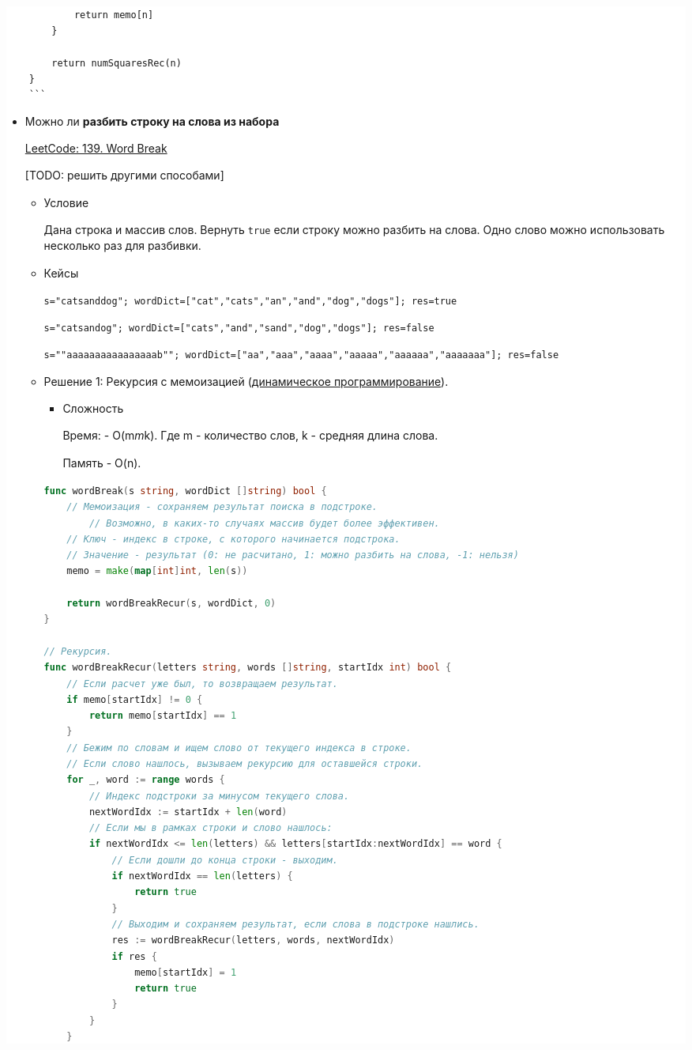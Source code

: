                 return memo[n]
            }
            
            return numSquaresRec(n)
        }
        ```


- Можно ли **разбить строку на слова из набора**

  [LeetCode: 139. Word Break](https://leetcode.com/problems/word-break/)

  [TODO: решить другими способами]

    - Условие

      Дана строка и массив слов. Вернуть `true` если строку можно разбить на слова. Одно слово можно использовать несколько раз для разбивки.

    - Кейсы

      `s="catsanddog"; wordDict=["cat","cats","an","and","dog","dogs"]; res=true`

      `s="catsandog"; wordDict=["cats","and","sand","dog","dogs"]; res=false`

      `s=""aaaaaaaaaaaaaaaab""; wordDict=["aa","aaa","aaaa","aaaaa","aaaaaa","aaaaaaa"]; res=false`

    - Решение 1: Рекурсия с мемоизацией ([динамическое программирование](https://www.notion.so/75004f85740a4a6cb99b6a8a7d741039?pvs=21)).
        - Сложность

          Время: - O(m*m*k). Где m - количество слов, k - средняя длина слова.

          Память - O(n).


        ```go
        func wordBreak(s string, wordDict []string) bool {
            // Мемоизация - сохраняем результат поиска в подстроке.
        		// Возможно, в каких-то случаях массив будет более эффективен.
            // Ключ - индекс в строке, с которого начинается подстрока.
            // Значение - результат (0: не расчитано, 1: можно разбить на слова, -1: нельзя) 
            memo = make(map[int]int, len(s))
        
            return wordBreakRecur(s, wordDict, 0)
        }
        
        // Рекурсия.
        func wordBreakRecur(letters string, words []string, startIdx int) bool {
            // Если расчет уже был, то возвращаем результат.
            if memo[startIdx] != 0 {
                return memo[startIdx] == 1
            }
            // Бежим по словам и ищем слово от текущего индекса в строке.
            // Если слово нашлось, вызываем рекурсию для оставшейся строки.
            for _, word := range words {
                // Индекс подстроки за минусом текущего слова.
                nextWordIdx := startIdx + len(word)
                // Если мы в рамках строки и слово нашлось:
                if nextWordIdx <= len(letters) && letters[startIdx:nextWordIdx] == word {
                    // Если дошли до конца строки - выходим.
                    if nextWordIdx == len(letters) {
                        return true
                    }
                    // Выходим и сохраняем результат, если слова в подстроке нашлись.
                    res := wordBreakRecur(letters, words, nextWordIdx)
                    if res {
                        memo[startIdx] = 1
                        return true
                    }
                }
            }